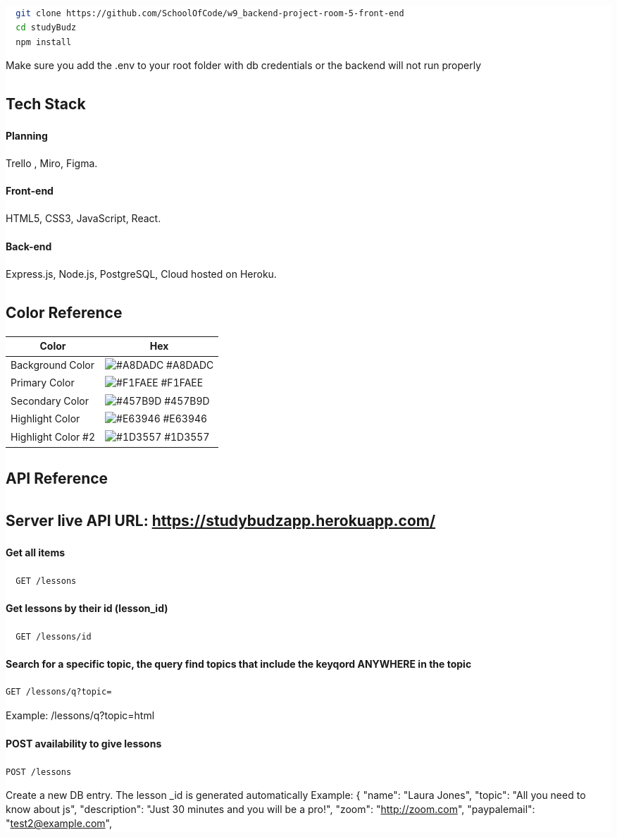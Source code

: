 ```bash
  git clone https://github.com/SchoolOfCode/w9_backend-project-room-5-front-end
  cd studyBudz
  npm install

```

Make sure you add the .env to your root folder with db credentials or the backend will not run properly
## Tech Stack

#### Planning
Trello , Miro, Figma.

#### Front-end

HTML5, CSS3, JavaScript, React.

#### Back-end

 Express.js, Node.js, PostgreSQL,  Cloud hosted on Heroku.
 ## Color Reference

| Color             | Hex                                                                |
| ----------------- | ------------------------------------------------------------------ |
| Background Color | ![#A8DADC](https://via.placeholder.com/10/A8DADC?text=+) #A8DADC |
| Primary Color | ![#F1FAEE](https://via.placeholder.com/10/F1FAEE?text=+) #F1FAEE |
| Secondary Color | ![#457B9D](https://via.placeholder.com/10/457B9D?text=+) #457B9D |
| Highlight Color | ![#E63946](https://via.placeholder.com/10/E63946?text=+) #E63946 |
| Highlight Color #2 | ![#1D3557](https://via.placeholder.com/10/1D3557?text=+) #1D3557 |


## API Reference
## Server live API URL: https://studybudzapp.herokuapp.com/
#### Get all items
```http
  GET /lessons
```
#### Get lessons by their id (lesson_id)
```http
  GET /lessons/id
```
#### Search for a specific topic, the query find topics that include the keyqord ANYWHERE in the topic
```http
GET /lessons/q?topic=
```
Example: /lessons/q?topic=html
#### POST availability to give lessons
```http
POST /lessons
```
Create a new DB entry. The lesson _id is generated automatically
Example: {
            "name": "Laura Jones",
            "topic": "All you need to know about js",
            "description": "Just 30 minutes and you will be a pro!",
            "zoom": "http://zoom.com",
            "paypalemail": "test2@example.com",